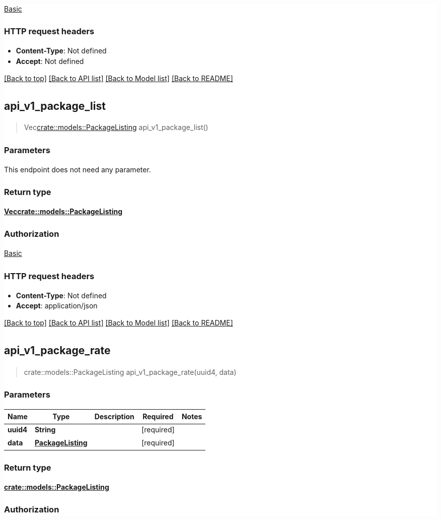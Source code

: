 [Basic](../README.md#Basic)

### HTTP request headers

- **Content-Type**: Not defined
- **Accept**: Not defined

[[Back to top]](#) [[Back to API list]](../README.md#documentation-for-api-endpoints) [[Back to Model list]](../README.md#documentation-for-models) [[Back to README]](../README.md)


## api_v1_package_list

> Vec<crate::models::PackageListing> api_v1_package_list()


### Parameters

This endpoint does not need any parameter.

### Return type

[**Vec<crate::models::PackageListing>**](PackageListing.md)

### Authorization

[Basic](../README.md#Basic)

### HTTP request headers

- **Content-Type**: Not defined
- **Accept**: application/json

[[Back to top]](#) [[Back to API list]](../README.md#documentation-for-api-endpoints) [[Back to Model list]](../README.md#documentation-for-models) [[Back to README]](../README.md)


## api_v1_package_rate

> crate::models::PackageListing api_v1_package_rate(uuid4, data)


### Parameters


Name | Type | Description  | Required | Notes
------------- | ------------- | ------------- | ------------- | -------------
**uuid4** | **String** |  | [required] |
**data** | [**PackageListing**](PackageListing.md) |  | [required] |

### Return type

[**crate::models::PackageListing**](PackageListing.md)

### Authorization
